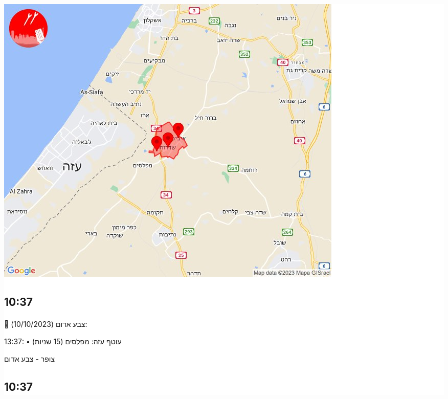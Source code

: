 ![Photo](images/13510.jpg)

## 10:37

🔴 צבע אדום (10/10/2023):

13:37:
• עוטף עזה: מפלסים (15 שניות)

צופר - צבע אדום

## 10:37
